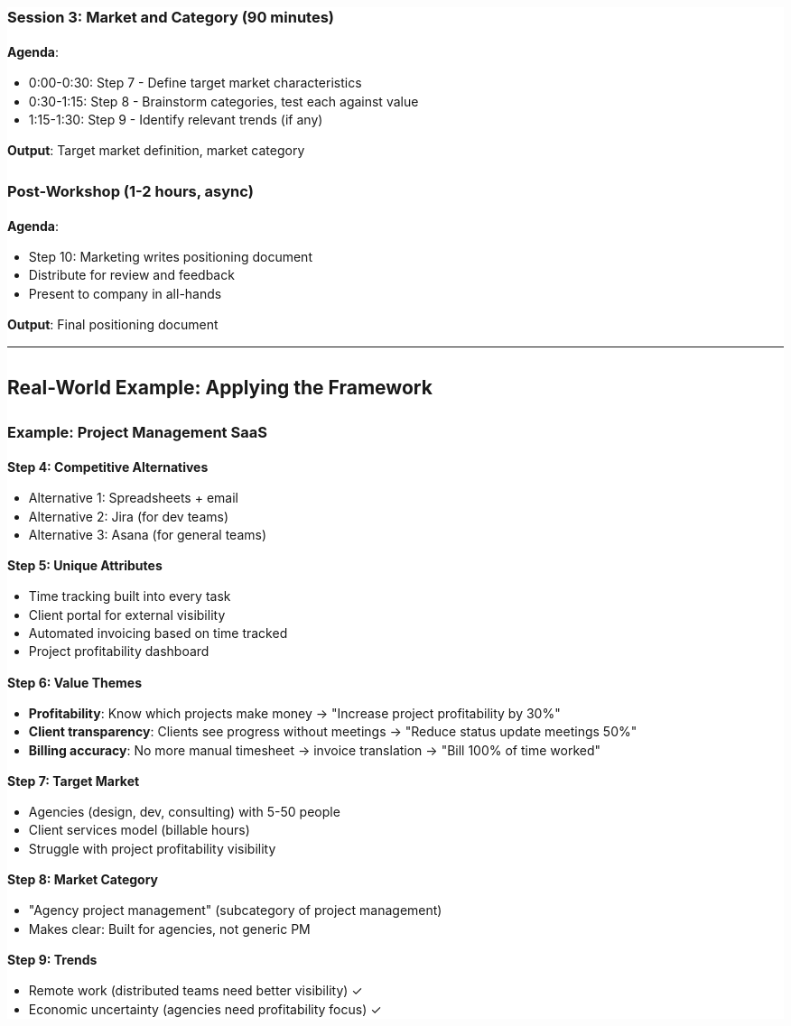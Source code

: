 ### Session 3: Market and Category (90 minutes)

**Agenda**:
- 0:00-0:30: Step 7 - Define target market characteristics
- 0:30-1:15: Step 8 - Brainstorm categories, test each against value
- 1:15-1:30: Step 9 - Identify relevant trends (if any)

**Output**: Target market definition, market category

### Post-Workshop (1-2 hours, async)

**Agenda**:
- Step 10: Marketing writes positioning document
- Distribute for review and feedback
- Present to company in all-hands

**Output**: Final positioning document

---

## Real-World Example: Applying the Framework

### Example: Project Management SaaS

**Step 4: Competitive Alternatives**
- Alternative 1: Spreadsheets + email
- Alternative 2: Jira (for dev teams)
- Alternative 3: Asana (for general teams)

**Step 5: Unique Attributes**
- Time tracking built into every task
- Client portal for external visibility
- Automated invoicing based on time tracked
- Project profitability dashboard

**Step 6: Value Themes**
- **Profitability**: Know which projects make money → "Increase project profitability by 30%"
- **Client transparency**: Clients see progress without meetings → "Reduce status update meetings 50%"
- **Billing accuracy**: No more manual timesheet → invoice translation → "Bill 100% of time worked"

**Step 7: Target Market**
- Agencies (design, dev, consulting) with 5-50 people
- Client services model (billable hours)
- Struggle with project profitability visibility

**Step 8: Market Category**
- "Agency project management" (subcategory of project management)
- Makes clear: Built for agencies, not generic PM

**Step 9: Trends**
- Remote work (distributed teams need better visibility) ✓
- Economic uncertainty (agencies need profitability focus) ✓
